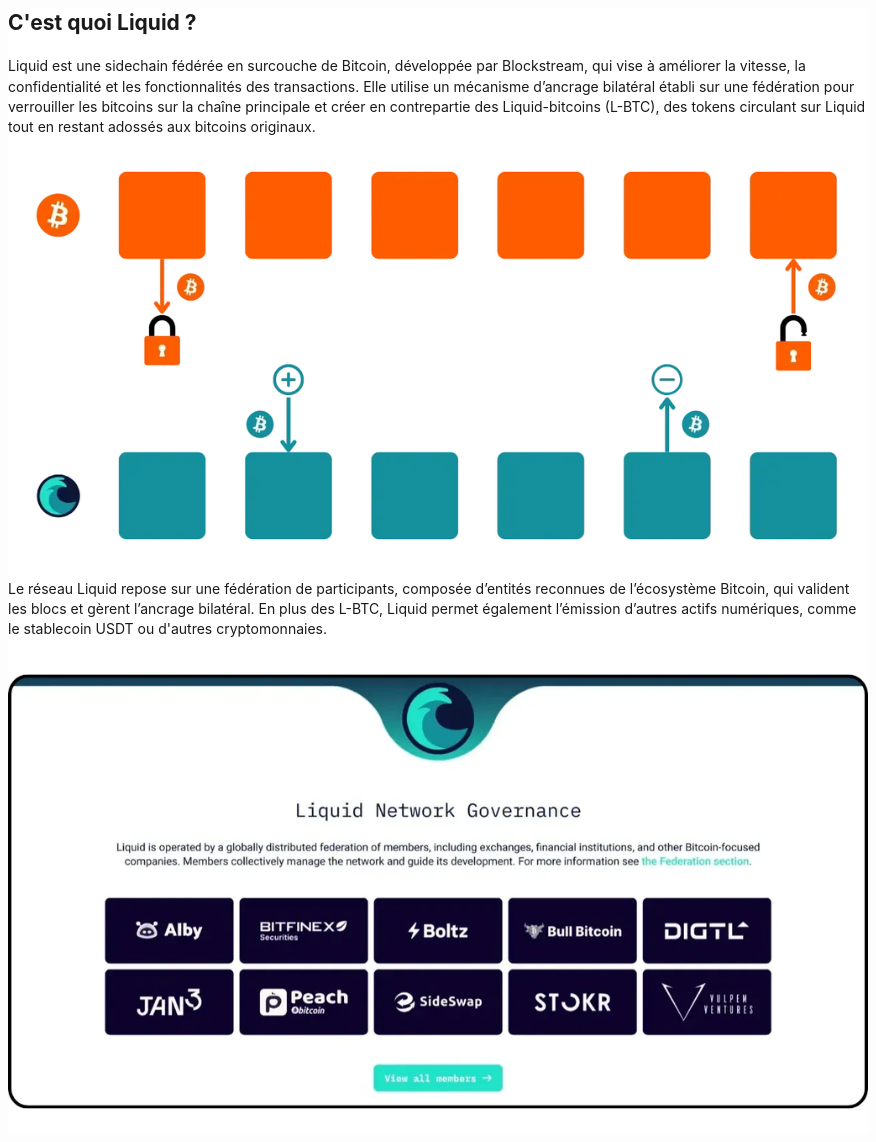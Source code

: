 ## C'est quoi Liquid ?

Liquid est une sidechain fédérée en surcouche de Bitcoin, développée par Blockstream, qui vise à améliorer la vitesse, la confidentialité et les fonctionnalités des transactions. Elle utilise un mécanisme d’ancrage bilatéral établi sur une fédération pour verrouiller les bitcoins sur la chaîne principale et créer en contrepartie des Liquid-bitcoins (L-BTC), des tokens circulant sur Liquid tout en restant adossés aux bitcoins originaux.

![AQUA](assets/fr/02.webp)

Le réseau Liquid repose sur une fédération de participants, composée d’entités reconnues de l’écosystème Bitcoin, qui valident les blocs et gèrent l’ancrage bilatéral. En plus des L-BTC, Liquid permet également l’émission d’autres actifs numériques, comme le stablecoin USDT ou d'autres cryptomonnaies.

![AQUA](assets/fr/03.webp)
